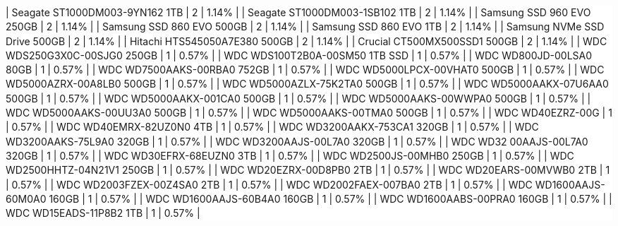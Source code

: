 | Seagate ST1000DM003-9YN162 1TB    | 2        | 1.14%   |
| Seagate ST1000DM003-1SB102 1TB    | 2        | 1.14%   |
| Samsung SSD 960 EVO 250GB         | 2        | 1.14%   |
| Samsung SSD 860 EVO 500GB         | 2        | 1.14%   |
| Samsung SSD 860 EVO 1TB           | 2        | 1.14%   |
| Samsung NVMe SSD Drive 500GB      | 2        | 1.14%   |
| Hitachi HTS545050A7E380 500GB     | 2        | 1.14%   |
| Crucial CT500MX500SSD1 500GB      | 2        | 1.14%   |
| WDC WDS250G3X0C-00SJG0 250GB      | 1        | 0.57%   |
| WDC WDS100T2B0A-00SM50 1TB SSD    | 1        | 0.57%   |
| WDC WD800JD-00LSA0 80GB           | 1        | 0.57%   |
| WDC WD7500AAKS-00RBA0 752GB       | 1        | 0.57%   |
| WDC WD5000LPCX-00VHAT0 500GB      | 1        | 0.57%   |
| WDC WD5000AZRX-00A8LB0 500GB      | 1        | 0.57%   |
| WDC WD5000AZLX-75K2TA0 500GB      | 1        | 0.57%   |
| WDC WD5000AAKX-07U6AA0 500GB      | 1        | 0.57%   |
| WDC WD5000AAKX-001CA0 500GB       | 1        | 0.57%   |
| WDC WD5000AAKS-00WWPA0 500GB      | 1        | 0.57%   |
| WDC WD5000AAKS-00UU3A0 500GB      | 1        | 0.57%   |
| WDC WD5000AAKS-00TMA0 500GB       | 1        | 0.57%   |
| WDC WD40EZRZ-00G                  | 1        | 0.57%   |
| WDC WD40EMRX-82UZ0N0 4TB          | 1        | 0.57%   |
| WDC WD3200AAKX-753CA1 320GB       | 1        | 0.57%   |
| WDC WD3200AAKS-75L9A0 320GB       | 1        | 0.57%   |
| WDC WD3200AAJS-00L7A0 320GB       | 1        | 0.57%   |
| WDC WD32 00AAJS-00L7A0 320GB      | 1        | 0.57%   |
| WDC WD30EFRX-68EUZN0 3TB          | 1        | 0.57%   |
| WDC WD2500JS-00MHB0 250GB         | 1        | 0.57%   |
| WDC WD2500HHTZ-04N21V1 250GB      | 1        | 0.57%   |
| WDC WD20EZRX-00D8PB0 2TB          | 1        | 0.57%   |
| WDC WD20EARS-00MVWB0 2TB          | 1        | 0.57%   |
| WDC WD2003FZEX-00Z4SA0 2TB        | 1        | 0.57%   |
| WDC WD2002FAEX-007BA0 2TB         | 1        | 0.57%   |
| WDC WD1600AAJS-60M0A0 160GB       | 1        | 0.57%   |
| WDC WD1600AAJS-60B4A0 160GB       | 1        | 0.57%   |
| WDC WD1600AABS-00PRA0 160GB       | 1        | 0.57%   |
| WDC WD15EADS-11P8B2 1TB           | 1        | 0.57%   |
